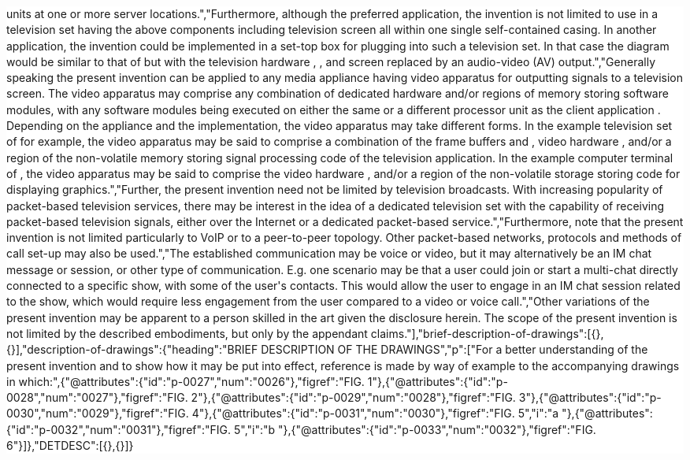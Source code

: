 units at one or more server locations.","Furthermore, although the preferred application, the invention is not limited to use in a television set having the above components including television screen all within one single self-contained casing. In another application, the invention could be implemented in a set-top box for plugging into such a television set. In that case the diagram would be similar to that of but with the television hardware , ,  and screen  replaced by an audio-video (AV) output.","Generally speaking the present invention can be applied to any media appliance having video apparatus for outputting signals to a television screen. The video apparatus may comprise any combination of dedicated hardware and\/or regions of memory storing software modules, with any software modules being executed on either the same or a different processor unit as the client application . Depending on the appliance and the implementation, the video apparatus may take different forms. In the example television set of for example, the video apparatus may be said to comprise a combination of the frame buffers  and , video hardware , and\/or a region of the non-volatile memory  storing signal processing code of the television application. In the example computer terminal  of , the video apparatus may be said to comprise the video hardware , and\/or a region of the non-volatile storage  storing code for displaying graphics.","Further, the present invention need not be limited by television broadcasts. With increasing popularity of packet-based television services, there may be interest in the idea of a dedicated television set with the capability of receiving packet-based television signals, either over the Internet or a dedicated packet-based service.","Furthermore, note that the present invention is not limited particularly to VoIP or to a peer-to-peer topology. Other packet-based networks, protocols and methods of call set-up may also be used.","The established communication may be voice or video, but it may alternatively be an IM chat message or session, or other type of communication. E.g. one scenario may be that a user could join or start a multi-chat directly connected to a specific show, with some of the user's contacts. This would allow the user to engage in an IM chat session related to the show, which would require less engagement from the user compared to a video or voice call.","Other variations of the present invention may be apparent to a person skilled in the art given the disclosure herein. The scope of the present invention is not limited by the described embodiments, but only by the appendant claims."],"brief-description-of-drawings":[{},{}],"description-of-drawings":{"heading":"BRIEF DESCRIPTION OF THE DRAWINGS","p":["For a better understanding of the present invention and to show how it may be put into effect, reference is made by way of example to the accompanying drawings in which:",{"@attributes":{"id":"p-0027","num":"0026"},"figref":"FIG. 1"},{"@attributes":{"id":"p-0028","num":"0027"},"figref":"FIG. 2"},{"@attributes":{"id":"p-0029","num":"0028"},"figref":"FIG. 3"},{"@attributes":{"id":"p-0030","num":"0029"},"figref":"FIG. 4"},{"@attributes":{"id":"p-0031","num":"0030"},"figref":"FIG. 5","i":"a "},{"@attributes":{"id":"p-0032","num":"0031"},"figref":"FIG. 5","i":"b "},{"@attributes":{"id":"p-0033","num":"0032"},"figref":"FIG. 6"}]},"DETDESC":[{},{}]}
